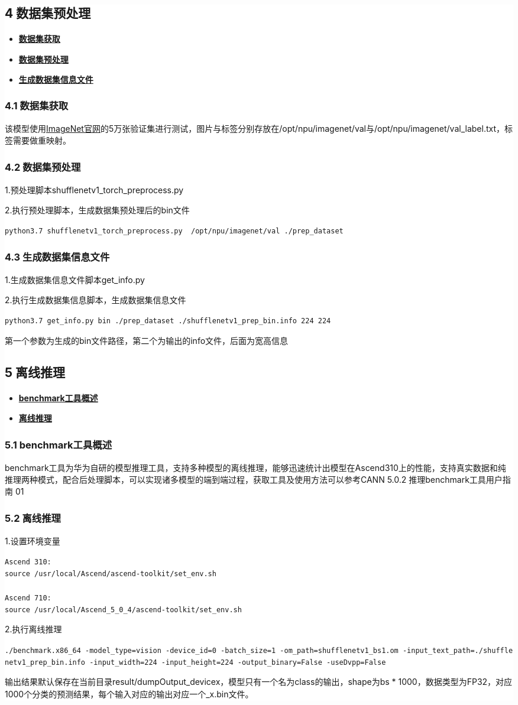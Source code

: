  ## 4 数据集预处理

 -   **[数据集获取](#41-数据集获取)**  

 -   **[数据集预处理](#42-数据集预处理)**  

-   **[生成数据集信息文件](#43-生成数据集信息文件)**  
 ### 4.1 数据集获取
 该模型使用[ImageNet官网](http://www.image-net.org)的5万张验证集进行测试，图片与标签分别存放在/opt/npu/imagenet/val与/opt/npu/imagenet/val_label.txt，标签需要做重映射。

### 4.2 数据集预处理
 1.预处理脚本shufflenetv1_torch_preprocess.py

 2.执行预处理脚本，生成数据集预处理后的bin文件
 ```
 python3.7 shufflenetv1_torch_preprocess.py  /opt/npu/imagenet/val ./prep_dataset
 ```
 ### 4.3 生成数据集信息文件
1.生成数据集信息文件脚本get_info.py

 2.执行生成数据集信息脚本，生成数据集信息文件
 ```
 python3.7 get_info.py bin ./prep_dataset ./shufflenetv1_prep_bin.info 224 224
 ```
 第一个参数为生成的bin文件路径，第二个为输出的info文件，后面为宽高信息
 ## 5 离线推理

 -   **[benchmark工具概述](#51-benchmark工具概述)**  

 -   **[离线推理](#52-离线推理)**  

 ### 5.1 benchmark工具概述

 benchmark工具为华为自研的模型推理工具，支持多种模型的离线推理，能够迅速统计出模型在Ascend310上的性能，支持真实数据和纯推理两种模式，配合后处理脚本，可以实现诸多模型的端到端过程，获取工具及使用方法可以参考CANN 5.0.2  推理benchmark工具用户指南 01
 ### 5.2 离线推理
 1.设置环境变量
 ```
 Ascend 310:
 source /usr/local/Ascend/ascend-toolkit/set_env.sh
 
 Ascend 710:
 source /usr/local/Ascend_5_0_4/ascend-toolkit/set_env.sh 
 ```
 2.执行离线推理
 ```
 ./benchmark.x86_64 -model_type=vision -device_id=0 -batch_size=1 -om_path=shufflenetv1_bs1.om -input_text_path=./shufflenetv1_prep_bin.info -input_width=224 -input_height=224 -output_binary=False -useDvpp=False
 ```
 输出结果默认保存在当前目录result/dumpOutput_devicex，模型只有一个名为class的输出，shape为bs * 1000，数据类型为FP32，对应1000个分类的预测结果，每个输入对应的输出对应一个_x.bin文件。
